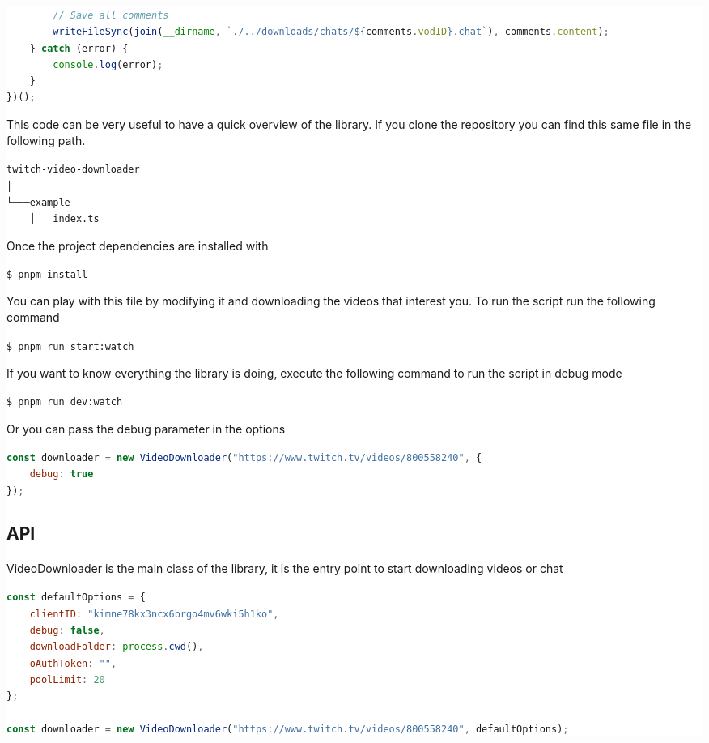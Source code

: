 ```js
        // Save all comments
        writeFileSync(join(__dirname, `./../downloads/chats/${comments.vodID}.chat`), comments.content);
    } catch (error) {
        console.log(error);
    }
})();
```

This code can be very useful to have a quick overview of the library. If you clone the [repository](https://github.com/Alejandro095/twitch-video-downloader) you can find this same file in the following path.

```
twitch-video-downloader
│
└───example
    │   index.ts
```

Once the project dependencies are installed with

```bash
$ pnpm install
```

You can play with this file by modifying it and downloading the videos that interest you. To run the script run the following command

```bash
$ pnpm run start:watch
```

If you want to know everything the library is doing, execute the following command to run the script in debug mode

```bash
$ pnpm run dev:watch
```

Or you can pass the debug parameter in the options

```js
const downloader = new VideoDownloader("https://www.twitch.tv/videos/800558240", {
    debug: true
});
```

## API

VideoDownloader is the main class of the library, it is the entry point to start downloading videos or chat

```js
const defaultOptions = {
    clientID: "kimne78kx3ncx6brgo4mv6wki5h1ko",
    debug: false,
    downloadFolder: process.cwd(),
    oAuthToken: "",
    poolLimit: 20
};

const downloader = new VideoDownloader("https://www.twitch.tv/videos/800558240", defaultOptions);
```
